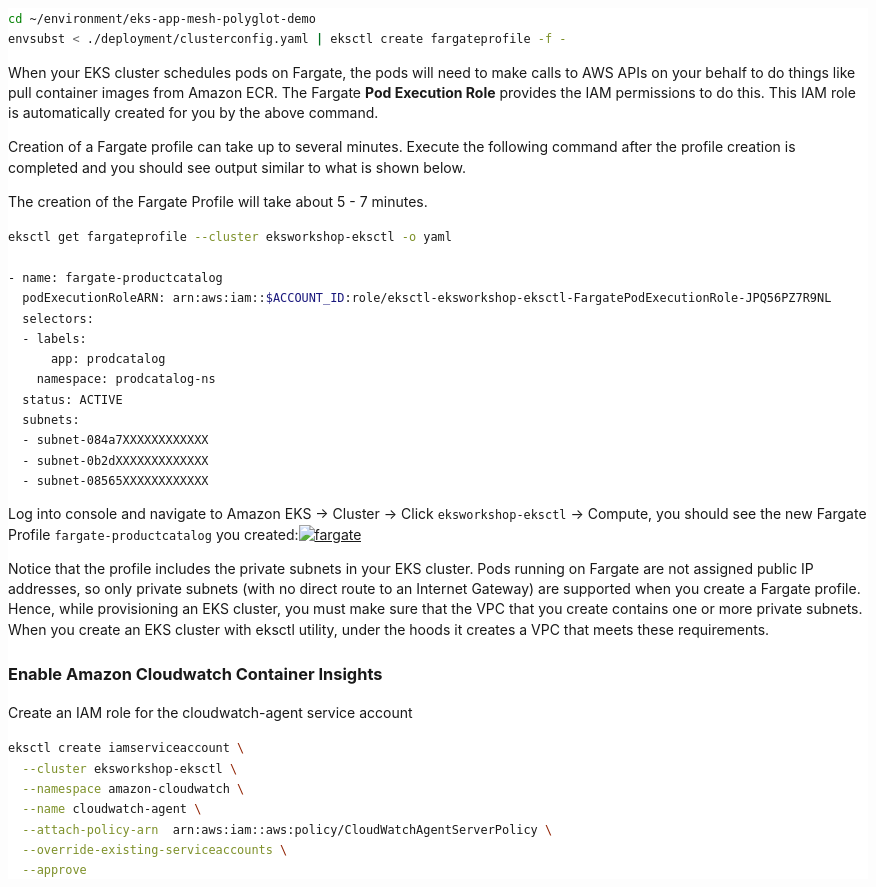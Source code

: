 ```bash
cd ~/environment/eks-app-mesh-polyglot-demo
envsubst < ./deployment/clusterconfig.yaml | eksctl create fargateprofile -f -
```

When your EKS cluster schedules pods on Fargate, the pods will need to make calls to AWS APIs on your behalf to do things like pull container images from Amazon ECR. The Fargate **Pod Execution Role** provides the IAM permissions to do this. This IAM role is automatically created for you by the above command.

Creation of a Fargate profile can take up to several minutes. Execute the following command after the profile creation is completed and you should see output similar to what is shown below.

The creation of the Fargate Profile will take about 5 - 7 minutes.

```bash
eksctl get fargateprofile --cluster eksworkshop-eksctl -o yaml

- name: fargate-productcatalog
  podExecutionRoleARN: arn:aws:iam::$ACCOUNT_ID:role/eksctl-eksworkshop-eksctl-FargatePodExecutionRole-JPQ56PZ7R9NL
  selectors:
  - labels:
      app: prodcatalog
    namespace: prodcatalog-ns
  status: ACTIVE
  subnets:
  - subnet-084a7XXXXXXXXXXXX
  - subnet-0b2dXXXXXXXXXXXXX
  - subnet-08565XXXXXXXXXXXX
```

Log into console and navigate to Amazon EKS -> Cluster -> Click `eksworkshop-eksctl` -> Compute, you should see the new Fargate Profile `fargate-productcatalog` you created:[![fargate](https://www.eksworkshop.com/images/app_mesh_fargate/fargate.png)](https://www.eksworkshop.com/images/app_mesh_fargate/fargate.png)

Notice that the profile includes the private subnets in your EKS cluster. Pods running on Fargate are not assigned public IP addresses, so only private subnets (with no direct route to an Internet Gateway) are supported when you create a Fargate profile. Hence, while provisioning an EKS cluster, you must make sure that the VPC that you create contains one or more private subnets. When you create an EKS cluster with eksctl utility, under the hoods it creates a VPC that meets these requirements.



### Enable Amazon Cloudwatch Container Insights

Create an IAM role for the cloudwatch-agent service account

```bash
eksctl create iamserviceaccount \
  --cluster eksworkshop-eksctl \
  --namespace amazon-cloudwatch \
  --name cloudwatch-agent \
  --attach-policy-arn  arn:aws:iam::aws:policy/CloudWatchAgentServerPolicy \
  --override-existing-serviceaccounts \
  --approve
```
